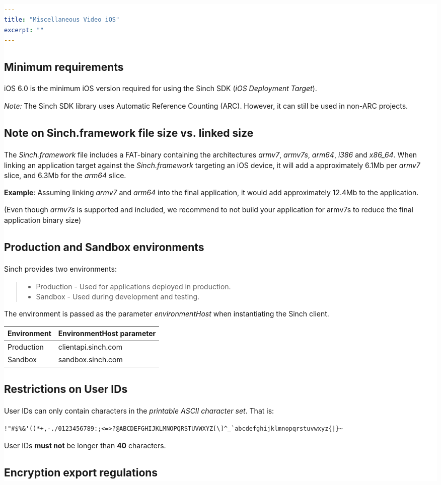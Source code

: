 ```yaml
---
title: "Miscellaneous Video iOS"
excerpt: ""
---
```

## Minimum requirements

iOS 6.0 is the minimum iOS version required for using the Sinch SDK (*iOS Deployment Target*).

*Note:* The Sinch SDK library uses Automatic Reference Counting (ARC). However, it can still be used in non-ARC projects.

## Note on Sinch.framework file size vs. linked size

The *Sinch.framework* file includes a FAT-binary containing the architectures *armv7*, *armv7s*, *arm64*, *i386* and *x86\_64*. When linking an application target against the *Sinch.framework* targeting an iOS device, it will add a approximately 6.1Mb per *armv7* slice, and 6.3Mb for the *arm64* slice.

**Example**: Assuming linking *armv7* and *arm64* into the final application, it would add approximately 12.4Mb to the application.

(Even though *armv7s* is supported and included, we recommend to not build your application for armv7s to reduce the final application binary size)

## Production and Sandbox environments

Sinch provides two environments:

>   - Production - Used for applications deployed in production.
>   - Sandbox - Used during development and testing.

The environment is passed as the parameter *environmentHost* when instantiating the Sinch client.

| Environment | EnvironmentHost parameter |
| ----------- | ------------------------- |
| Production  | clientapi.sinch.com       |
| Sandbox     | sandbox.sinch.com         |

## Restrictions on User IDs

User IDs can only contain characters in the *printable ASCII character set*. That is:
```text
!"#$%&'()*+,-./0123456789:;<=>?@ABCDEFGHIJKLMNOPQRSTUVWXYZ[\]^_`abcdefghijklmnopqrstuvwxyz{|}~
```



User IDs **must not** be longer than **40** characters.

## Encryption export regulations
